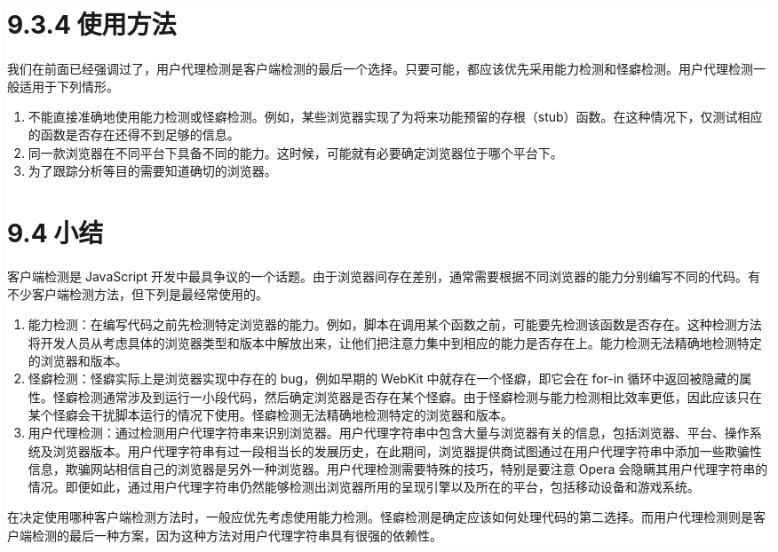 <span id = "9.3.4"></span>

# 9.3.4 使用方法

我们在前面已经强调过了，用户代理检测是客户端检测的最后一个选择。只要可能，都应该优先采用能力检测和怪癖检测。用户代理检测一般适用于下列情形。

1. 不能直接准确地使用能力检测或怪癖检测。例如，某些浏览器实现了为将来功能预留的存根（stub）函数。在这种情况下，仅测试相应的函数是否存在还得不到足够的信息。
2. 同一款浏览器在不同平台下具备不同的能力。这时候，可能就有必要确定浏览器位于哪个平台下。
3. 为了跟踪分析等目的需要知道确切的浏览器。

<span id = "9.4"></span>

# 9.4 小结

客户端检测是 JavaScript 开发中最具争议的一个话题。由于浏览器间存在差别，通常需要根据不同浏览器的能力分别编写不同的代码。有不少客户端检测方法，但下列是最经常使用的。

1. 能力检测：在编写代码之前先检测特定浏览器的能力。例如，脚本在调用某个函数之前，可能要先检测该函数是否存在。这种检测方法将开发人员从考虑具体的浏览器类型和版本中解放出来，让他们把注意力集中到相应的能力是否存在上。能力检测无法精确地检测特定的浏览器和版本。
2. 怪癖检测：怪癖实际上是浏览器实现中存在的 bug，例如早期的 WebKit 中就存在一个怪癖，即它会在 for-in 循环中返回被隐藏的属性。怪癖检测通常涉及到运行一小段代码，然后确定浏览器是否存在某个怪癖。由于怪癖检测与能力检测相比效率更低，因此应该只在某个怪癖会干扰脚本运行的情况下使用。怪癖检测无法精确地检测特定的浏览器和版本。
3. 用户代理检测：通过检测用户代理字符串来识别浏览器。用户代理字符串中包含大量与浏览器有关的信息，包括浏览器、平台、操作系统及浏览器版本。用户代理字符串有过一段相当长的发展历史，在此期间，浏览器提供商试图通过在用户代理字符串中添加一些欺骗性信息，欺骗网站相信自己的浏览器是另外一种浏览器。用户代理检测需要特殊的技巧，特别是要注意 Opera 会隐瞒其用户代理字符串的情况。即便如此，通过用户代理字符串仍然能够检测出浏览器所用的呈现引擎以及所在的平台，包括移动设备和游戏系统。

在决定使用哪种客户端检测方法时，一般应优先考虑使用能力检测。怪癖检测是确定应该如何处理代码的第二选择。而用户代理检测则是客户端检测的最后一种方案，因为这种方法对用户代理字符串具有很强的依赖性。